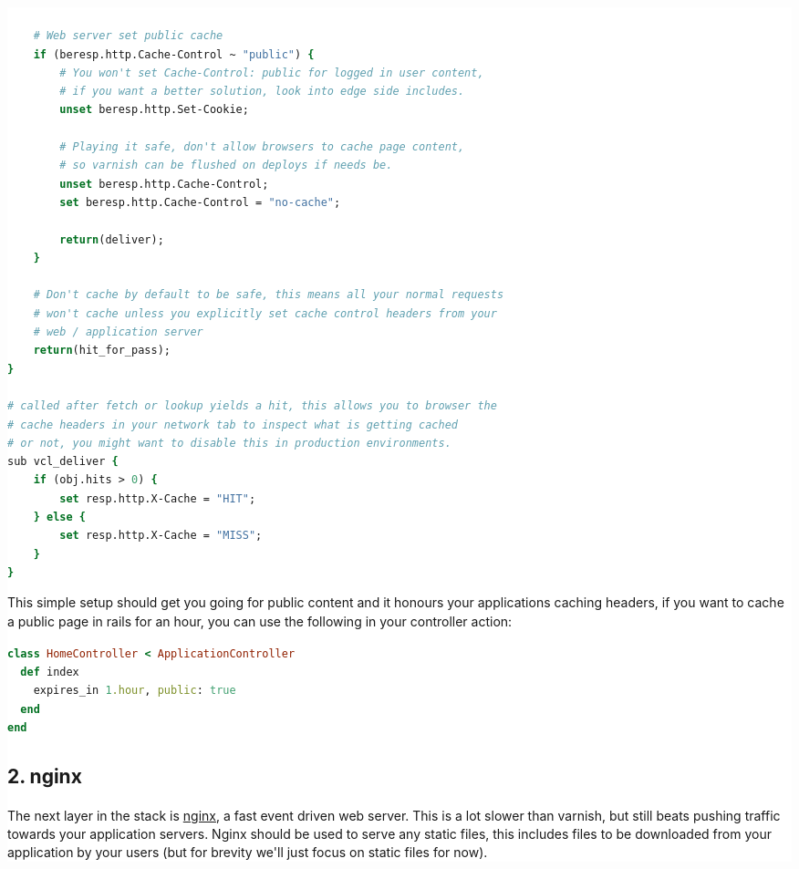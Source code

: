 ```tcl

    # Web server set public cache
    if (beresp.http.Cache-Control ~ "public") {
        # You won't set Cache-Control: public for logged in user content,
        # if you want a better solution, look into edge side includes.
        unset beresp.http.Set-Cookie;

        # Playing it safe, don't allow browsers to cache page content,
        # so varnish can be flushed on deploys if needs be.
        unset beresp.http.Cache-Control;
        set beresp.http.Cache-Control = "no-cache";

        return(deliver);
    }

    # Don't cache by default to be safe, this means all your normal requests
    # won't cache unless you explicitly set cache control headers from your
    # web / application server
    return(hit_for_pass);
}

# called after fetch or lookup yields a hit, this allows you to browser the
# cache headers in your network tab to inspect what is getting cached
# or not, you might want to disable this in production environments.
sub vcl_deliver {
    if (obj.hits > 0) {
        set resp.http.X-Cache = "HIT";
    } else {
        set resp.http.X-Cache = "MISS";
    }
}
```

This simple setup should get you going for public content and it honours your applications caching headers, if you want to cache a public page in rails for an hour, you can use the following in your controller action:

```ruby
class HomeController < ApplicationController
  def index
    expires_in 1.hour, public: true
  end
end
```

## 2. nginx

The next layer in the stack is [nginx](http://nginx.org/), a fast event driven web server. This is a lot slower than varnish, but still beats pushing traffic towards your application servers. Nginx should be used to serve any static files, this includes files to be downloaded from your application by your users (but for brevity we'll just focus on static files for now).
